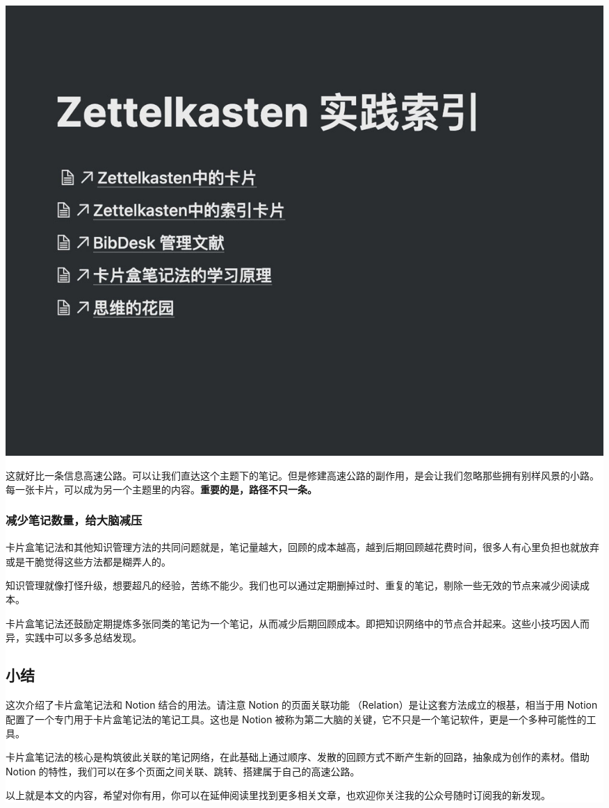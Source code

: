 ![](/images/notion-zenttle/10.jpeg)

这就好比一条信息高速公路。可以让我们直达这个主题下的笔记。但是修建高速公路的副作用，是会让我们忽略那些拥有别样风景的小路。每一张卡片，可以成为另一个主题里的内容。**重要的是，路径不只一条。**

### 减少笔记数量，给大脑减压

卡片盒笔记法和其他知识管理方法的共同问题就是，笔记量越大，回顾的成本越高，越到后期回顾越花费时间，很多人有心里负担也就放弃或是干脆觉得这些方法都是糊弄人的。

知识管理就像打怪升级，想要超凡的经验，苦练不能少。我们也可以通过定期删掉过时、重复的笔记，剔除一些无效的节点来减少阅读成本。

卡片盒笔记法还鼓励定期提炼多张同类的笔记为一个笔记，从而减少后期回顾成本。即把知识网络中的节点合并起来。这些小技巧因人而异，实践中可以多多总结发现。

## 小结

这次介绍了卡片盒笔记法和 Notion 结合的用法。请注意 Notion 的页面关联功能 （Relation）是让这套方法成立的根基，相当于用 Notion 配置了一个专门用于卡片盒笔记法的笔记工具。这也是 Notion 被称为第二大脑的关键，它不只是一个笔记软件，更是一个多种可能性的工具。

卡片盒笔记法的核心是构筑彼此关联的笔记网络，在此基础上通过顺序、发散的回顾方式不断产生新的回路，抽象成为创作的素材。借助 Notion 的特性，我们可以在多个页面之间关联、跳转、搭建属于自己的高速公路。

以上就是本文的内容，希望对你有用，你可以在延伸阅读里找到更多相关文章，也欢迎你关注我的公众号随时订阅我的新发现。
